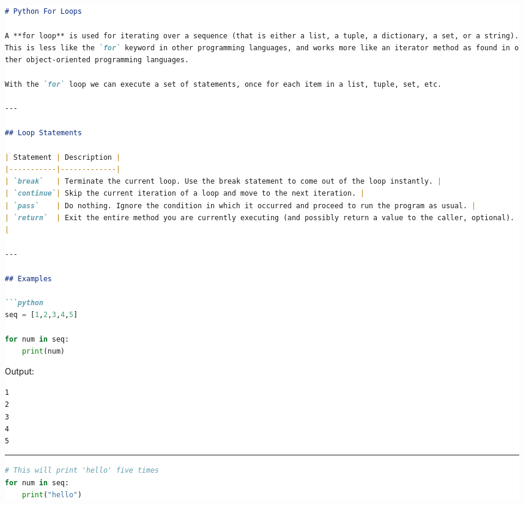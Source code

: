 
````markdown
# Python For Loops

A **for loop** is used for iterating over a sequence (that is either a list, a tuple, a dictionary, a set, or a string).  
This is less like the `for` keyword in other programming languages, and works more like an iterator method as found in other object-oriented programming languages.  

With the `for` loop we can execute a set of statements, once for each item in a list, tuple, set, etc.  

---

## Loop Statements

| Statement | Description |
|-----------|-------------|
| `break`   | Terminate the current loop. Use the break statement to come out of the loop instantly. |
| `continue`| Skip the current iteration of a loop and move to the next iteration. |
| `pass`    | Do nothing. Ignore the condition in which it occurred and proceed to run the program as usual. |
| `return`  | Exit the entire method you are currently executing (and possibly return a value to the caller, optional). |

---

## Examples

```python
seq = [1,2,3,4,5]

for num in seq:
    print(num)
````

Output:

```
1
2
3
4
5
```

---

```python
# This will print 'hello' five times 
for num in seq:
    print("hello")
```
